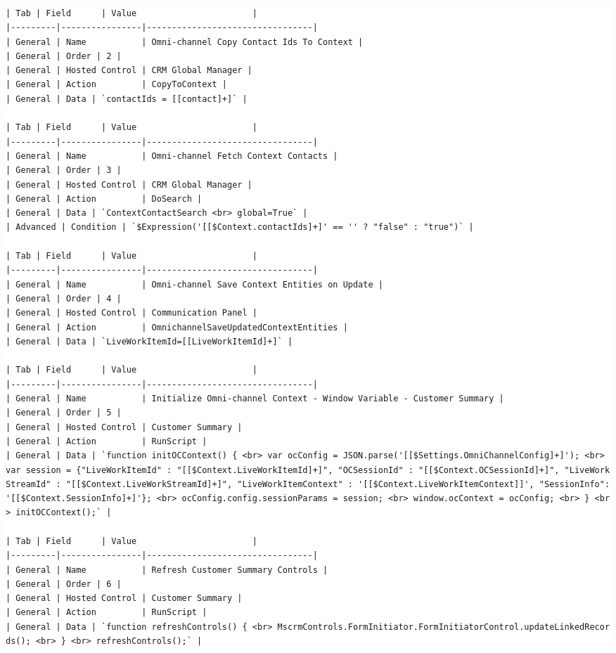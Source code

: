     | Tab | Field      | Value                       |
    |---------|----------------|---------------------------------|
    | General | Name           | Omni-channel Copy Contact Ids To Context |
    | General | Order | 2 |
    | General | Hosted Control | CRM Global Manager |
    | General | Action         | CopyToContext | 
    | General | Data | `contactIds = [[contact]+]` |

    | Tab | Field      | Value                       |
    |---------|----------------|---------------------------------|
    | General | Name           | Omni-channel Fetch Context Contacts |
    | General | Order | 3 |
    | General | Hosted Control | CRM Global Manager |
    | General | Action         | DoSearch | 
    | General | Data | `ContextContactSearch <br> global=True` |
    | Advanced | Condition | `$Expression('[[$Context.contactIds]+]' == '' ? "false" : "true")` |

    | Tab | Field      | Value                       |
    |---------|----------------|---------------------------------|
    | General | Name           | Omni-channel Save Context Entities on Update |
    | General | Order | 4 |
    | General | Hosted Control | Communication Panel |
    | General | Action         | OmnichannelSaveUpdatedContextEntities | 
    | General | Data | `LiveWorkItemId=[[LiveWorkItemId]+]` | 

    | Tab | Field      | Value                       |
    |---------|----------------|---------------------------------|
    | General | Name           | Initialize Omni-channel Context - Window Variable - Customer Summary |
    | General | Order | 5 |
    | General | Hosted Control | Customer Summary |
    | General | Action         | RunScript | 
    | General | Data | `function initOCContext() { <br> var ocConfig = JSON.parse('[[$Settings.OmniChannelConfig]+]'); <br> var session = {"LiveWorkItemId" : "[[$Context.LiveWorkItemId]+]", "OCSessionId" : "[[$Context.OCSessionId]+]", "LiveWorkStreamId" : "[[$Context.LiveWorkStreamId]+]", "LiveWorkItemContext" : '[[$Context.LiveWorkItemContext]]', "SessionInfo": '[[$Context.SessionInfo]+]'}; <br> ocConfig.config.sessionParams = session; <br> window.ocContext = ocConfig; <br> } <br> initOCContext();` |

    | Tab | Field      | Value                       |
    |---------|----------------|---------------------------------|
    | General | Name           | Refresh Customer Summary Controls |
    | General | Order | 6 |
    | General | Hosted Control | Customer Summary |
    | General | Action         | RunScript | 
    | General | Data | `function refreshControls() { <br> MscrmControls.FormInitiator.FormInitiatorControl.updateLinkedRecords(); <br> } <br> refreshControls();` |
